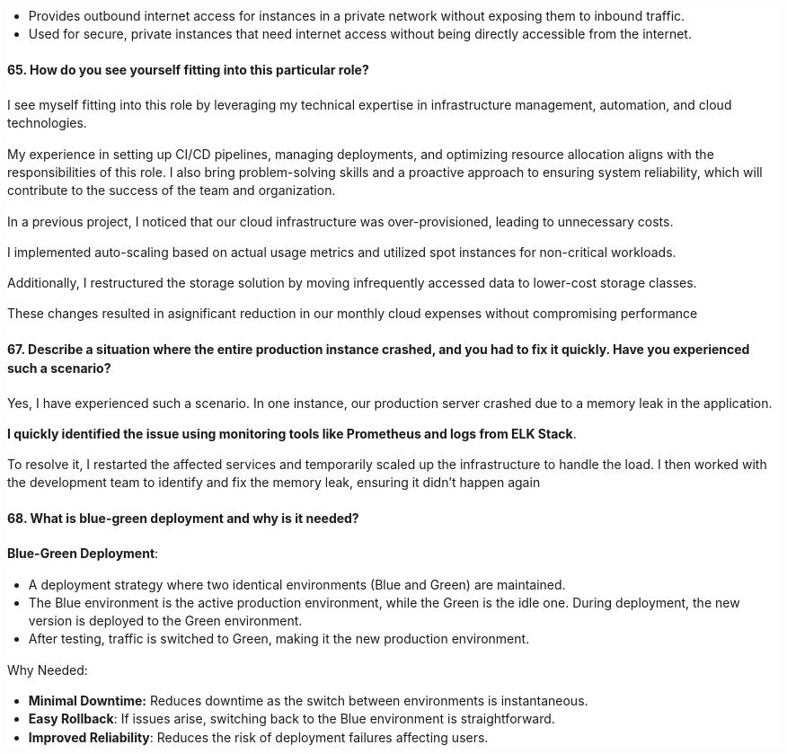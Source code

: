 * Provides outbound internet access for instances in a private network without exposing them to inbound traffic.
* Used for secure, private instances that need internet access without being directly accessible from the internet.


#### 65. How do you see yourself fitting into this particular role?

I see myself fitting into this role by leveraging my technical expertise in infrastructure management, automation, and cloud technologies. 

My experience in setting up CI/CD pipelines, managing deployments, and optimizing resource allocation aligns with the responsibilities of this role. I also bring problem-solving skills and a proactive approach to ensuring system reliability, which will contribute to the success of the team and organization.

In a previous project, I noticed that our cloud infrastructure was over-provisioned, leading to unnecessary costs. 


I implemented auto-scaling based on actual usage metrics and utilized spot instances for non-critical workloads. 

Additionally, I restructured the storage solution by moving infrequently accessed data to lower-cost storage classes. 

These changes resulted in asignificant reduction in our monthly cloud expenses without compromising performance


#### 67. Describe a situation where the entire production instance crashed, and you had to fix it quickly. Have you experienced such a scenario?

Yes, I have experienced such a scenario. In one instance, our production server crashed due to a memory leak in the application. 

**I quickly identified the issue using monitoring tools like Prometheus and logs from ELK Stack**. 

To resolve it, I restarted the affected services and temporarily scaled up the infrastructure to handle the load. I then worked with the development team to identify and fix the memory leak, ensuring it didn’t happen again

#### 68. What is blue-green deployment and why is it needed?

**Blue-Green Deployment**: 

* A deployment strategy where two identical environments (Blue and Green) are maintained. 
* The Blue environment is the active production environment, while the Green is the idle one. During deployment, the new version is deployed to the Green environment. 
* After testing, traffic is switched to Green, making it the new production environment.

Why Needed: 

* **Minimal Downtime:** Reduces downtime as the switch between environments is 
instantaneous.
* **Easy Rollback**: If issues arise, switching back to the Blue environment is straightforward.
* **Improved Reliability**: Reduces the risk of deployment failures affecting users.
